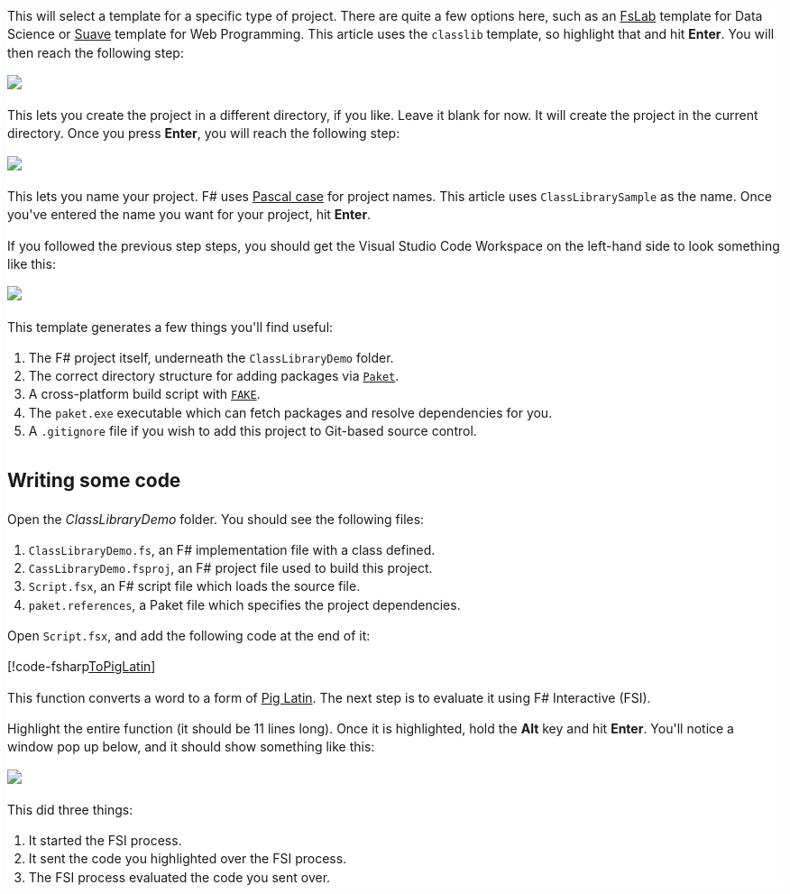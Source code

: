 This will select a template for a specific type of project.  There are quite a few options here, such as an [FsLab](http://fslab.org) template for Data Science or [Suave](https://suave.io) template for Web Programming.  This article uses the `classlib` template, so highlight that and hit **Enter**.  You will then reach the following step:

![](media/getting-started-vscode/vscode-new-dir.png)

This lets you create the project in a different directory, if you like.  Leave it blank for now.  It will create the project in the current directory.  Once you press **Enter**, you will reach the following step:

![](media/getting-started-vscode/vscode-proj-name.png)

This lets you name your project.  F# uses [Pascal case](http://c2.com/cgi/wiki?PascalCase) for project names.  This article uses `ClassLibrarySample` as the name.  Once you've entered the name you want for your project, hit **Enter**.

If you followed the previous step steps, you should get the Visual Studio Code Workspace on the left-hand side to look something like this:

![](media/getting-started-vscode/vscode-new-proj-explorer.png)

This template generates a few things you'll find useful:

1. The F# project itself, underneath the `ClassLibraryDemo` folder.
2. The correct directory structure for adding packages via [`Paket`](http://fsprojects.github.io/Paket/).
3. A cross-platform build script with [`FAKE`](http://fsharp.github.io/FAKE/).
4. The `paket.exe` executable which can fetch packages and resolve dependencies for you.
5. A `.gitignore` file if you wish to add this project to Git-based source control.

## Writing some code

Open the *ClassLibraryDemo* folder.  You should see the following files:

1. `ClassLibraryDemo.fs`, an F# implementation file with a class defined.
2. `CassLibraryDemo.fsproj`, an F# project file used to build this project.
3. `Script.fsx`, an F# script file which loads the source file.
4. `paket.references`, a Paket file which specifies the project dependencies.

Open `Script.fsx`, and add the following code at the end of it:

[!code-fsharp[ToPigLatin](../../../../samples/snippets/fsharp/getting-started/to-pig-latin.fsx)]

This function converts a word to a form of [Pig Latin](https://en.wikipedia.org/wiki/Pig_Latin).  The next step is to evaluate it using F# Interactive (FSI).

Highlight the entire function (it should be 11 lines long).  Once it is highlighted, hold the **Alt** key and hit **Enter**.  You'll notice a window pop up below, and it should show something like this:

![](media/getting-started-vscode/vscode-fsi.png)

This did three things:

1. It started the FSI process.
2. It sent the code you highlighted over the FSI process.
3. The FSI process evaluated the code you sent over.
